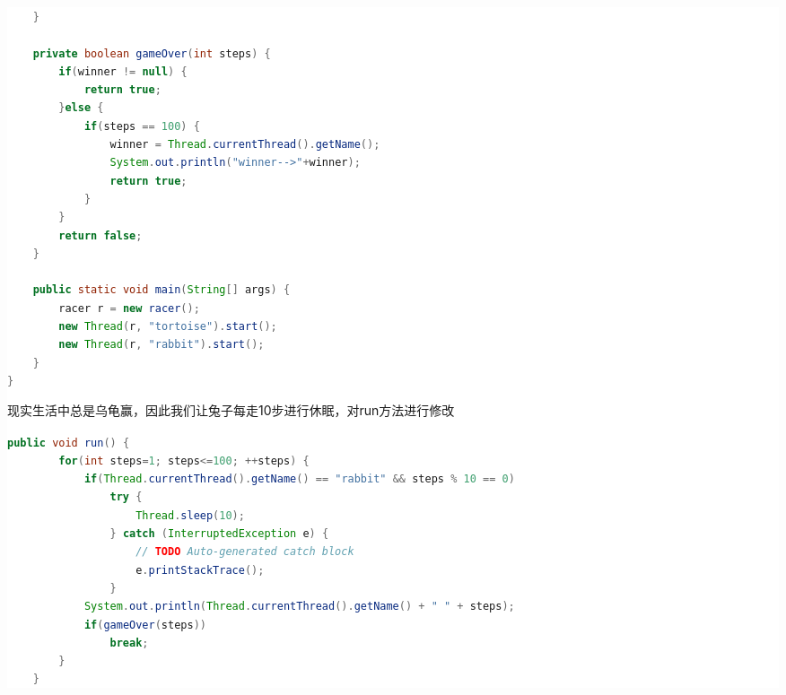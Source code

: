 ```java
	}
	
	private boolean gameOver(int steps) {
		if(winner != null) {
			return true;
		}else {
			if(steps == 100) {
				winner = Thread.currentThread().getName();
				System.out.println("winner-->"+winner);
				return true;
			}
		}
		return false;
	}

	public static void main(String[] args) {
		racer r = new racer();
		new Thread(r, "tortoise").start();
		new Thread(r, "rabbit").start();
	}
}
```

现实生活中总是乌龟赢，因此我们让兔子每走10步进行休眠，对run方法进行修改

```java
public void run() {
		for(int steps=1; steps<=100; ++steps) {
			if(Thread.currentThread().getName() == "rabbit" && steps % 10 == 0)
				try {
					Thread.sleep(10);
				} catch (InterruptedException e) {
					// TODO Auto-generated catch block
					e.printStackTrace();
				}
			System.out.println(Thread.currentThread().getName() + " " + steps);
			if(gameOver(steps))
				break;
		}
	}
```





</font>